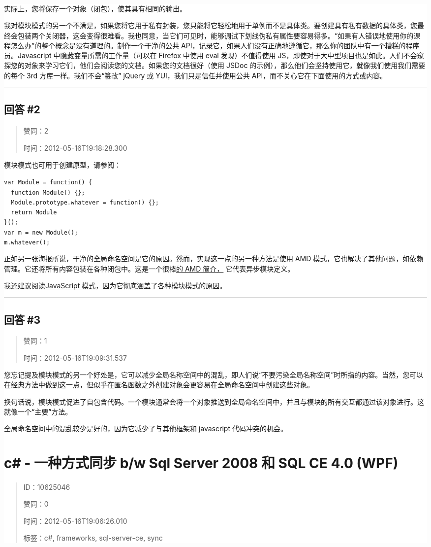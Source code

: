 实际上，您将保存一个对象（闭包），使其具有相同的输出。

我对模块模式的另一个不满是，如果您将它用于私有封装，您只能将它轻松地用于单例而不是具体类。要创建具有私有数据的具体类，您最终会包装两个关闭器，这会变得很难看。我也同意，当它们可见时，能够调试下划线伪私有属性要容易得多。“如果有人错误地使用你的课程怎么办”的整个概念是没有道理的。制作一个干净的公共 API，记录它，如果人们没有正确地遵循它，那么你的团队中有一个糟糕的程序员。Javascript 中隐藏变量所需的工作量（可以在 Firefox 中使用 eval 发现）不值得使用 JS，即使对于大中型项目也是如此。人们不会窥探您的对象来学习它们，他们会阅读您的文档。如果您的文档很好（使用 JSDoc 的示例），那么他们会坚持使用它，就像我们使用我们需要的每个 3rd 方库一样。我们不会“篡改” jQuery 或 YUI，我们只是信任并使用公共 API，而不关心它在下面使用的方式或内容。

* * *

## 回答 #2

> 赞同：2
> 
> 时间：2012-05-16T19:18:28.300

模块模式也可用于创建原型，请参阅：

```
var Module = function() { 
  function Module() {};
  Module.prototype.whatever = function() {};
  return Module
}();
var m = new Module();
m.whatever(); 
```

正如另一张海报所说，干净的全局命名空间是它的原因。然而，实现这一点的另一种方法是使用 AMD 模式，它也解决了其他问题，如依赖管理。它还将所有内容包装在各种闭包中。这是一个很棒[的 AMD 简介，](http://addyosmani.com/writing-modular-js/) 它代表异步模块定义。

我还建议阅读[JavaScript 模式](http://shop.oreilly.com/product/9780596806767.do)，因为它彻底涵盖了各种模块模式的原因。

* * *

## 回答 #3

> 赞同：1
> 
> 时间：2012-05-16T19:09:31.537

您忘记提及模块模式的另一个好处是，它可以减少全局名称空间中的混乱，即人们说“不要污染全局名称空间”时所指的内容。当然，您可以在经典方法中做到这一点，但似乎在匿名函数之外创建对象会更容易在全局命名空间中创建这些对象。

换句话说，模块模式促进了自包含代码。一个模块通常会将一个对象推送到全局命名空间中，并且与模块的所有交互都通过该对象进行。这就像一个“主要”方法。

全局命名空间中的混乱较少是好的，因为它减少了与其他框架和 javascript 代码冲突的机会。

# c# - 一种方式同步 b/w Sql Server 2008 和 SQL CE 4.0 (WPF)

> ID：10625046
> 
> 赞同：0
> 
> 时间：2012-05-16T19:06:26.010
> 
> 标签：c#, frameworks, sql-server-ce, sync
